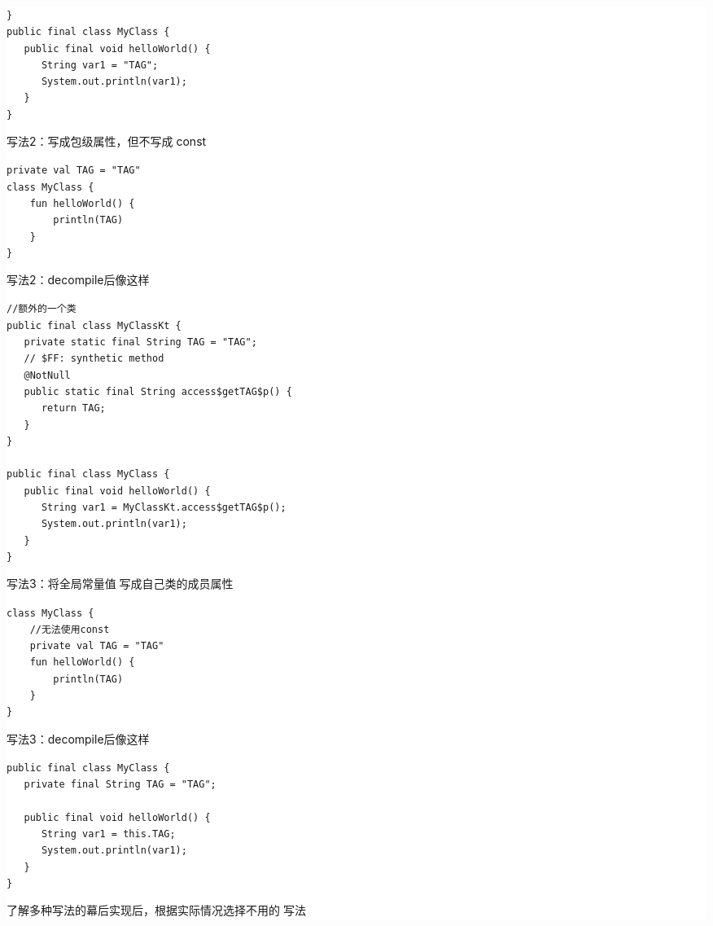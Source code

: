```
}
public final class MyClass {
   public final void helloWorld() {
      String var1 = "TAG";
      System.out.println(var1);
   }
}

```

写法2：写成包级属性，但不写成 const
```
private val TAG = "TAG"
class MyClass {
    fun helloWorld() {
        println(TAG)
    }
}
```
写法2：decompile后像这样
```
//额外的一个类
public final class MyClassKt {
   private static final String TAG = "TAG";
   // $FF: synthetic method
   @NotNull
   public static final String access$getTAG$p() {
      return TAG;
   }
}

public final class MyClass {
   public final void helloWorld() {
      String var1 = MyClassKt.access$getTAG$p();
      System.out.println(var1);
   }
}

```
写法3：将全局常量值 写成自己类的成员属性
```
class MyClass {
    //无法使用const
    private val TAG = "TAG"
    fun helloWorld() {
        println(TAG)
    }
}
```
写法3：decompile后像这样

```
public final class MyClass {
   private final String TAG = "TAG";

   public final void helloWorld() {
      String var1 = this.TAG;
      System.out.println(var1);
   }
}
```
了解多种写法的幕后实现后，根据实际情况选择不用的 写法
